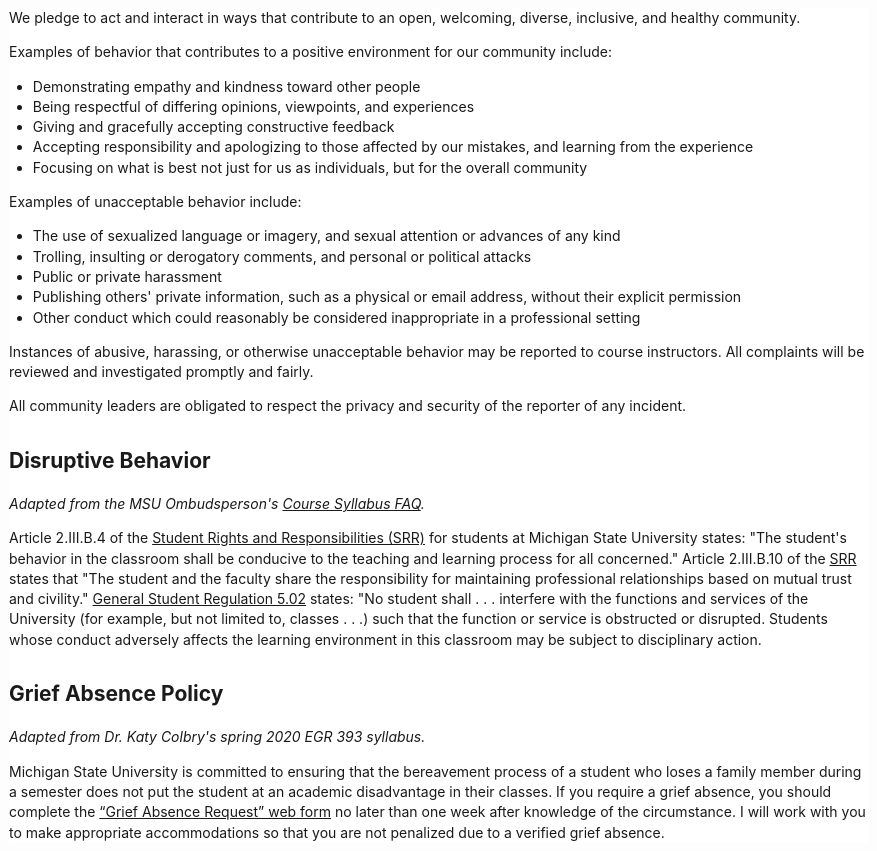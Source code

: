 We pledge to act and interact in ways that contribute to an open, welcoming, diverse, inclusive, and healthy community.

Examples of behavior that contributes to a positive environment for our community include:

* Demonstrating empathy and kindness toward other people
* Being respectful of differing opinions, viewpoints, and experiences
* Giving and gracefully accepting constructive feedback
* Accepting responsibility and apologizing to those affected by our mistakes, and learning from the experience
* Focusing on what is best not just for us as individuals, but for the overall community

Examples of unacceptable behavior include:

* The use of sexualized language or imagery, and sexual attention or
  advances of any kind
* Trolling, insulting or derogatory comments, and personal or political attacks
* Public or private harassment
* Publishing others' private information, such as a physical or email
  address, without their explicit permission
* Other conduct which could reasonably be considered inappropriate in a
  professional setting

Instances of abusive, harassing, or otherwise unacceptable behavior may be reported to course instructors.
All complaints will be reviewed and investigated promptly and fairly.

All community leaders are obligated to respect the privacy and security of the reporter of any incident.

## Disruptive Behavior

*Adapted from the MSU Ombudsperson's [Course Syllabus FAQ](https://ombud.msu.edu/classroom-policies/syllabus-faq.html).*

Article 2.III.B.4 of the [Student Rights and Responsibilities (SRR)](http://splife.studentlife.msu.edu/academic-freedom-for-students-at-michigan-state-university) for students at Michigan State University states: "The student's behavior in the classroom shall be conducive to the teaching and learning process for all concerned."
Article 2.III.B.10 of the [SRR](http://splife.studentlife.msu.edu/academic-freedom-for-students-at-michigan-state-university) states that "The student and the faculty share the responsibility for maintaining professional relationships based on mutual trust and civility."
[General Student Regulation 5.02](http://splife.studentlife.msu.edu/regulations/general-student-regulations) states: "No student shall . . . interfere with the functions and services of the University (for example, but not limited to, classes . . .) such that the function or service is obstructed or disrupted.
Students whose conduct adversely affects the learning environment in this classroom may be subject to disciplinary action.

## Grief Absence Policy

*Adapted from Dr. Katy Colbry's spring 2020 EGR 393 syllabus.*

Michigan State University is committed to ensuring that the bereavement process of a student who loses a family member during a semester does not put the student at an academic disadvantage in their classes.
If you require a grief absence, you should complete the [“Grief Absence Request” web form](https://reg.msu.edu/StuForms/Stuinfo/GriefAbsenceForm.aspx) no later than one week after knowledge of the circumstance.
I will work with you to make appropriate accommodations so that you are not penalized due to a verified grief absence.
